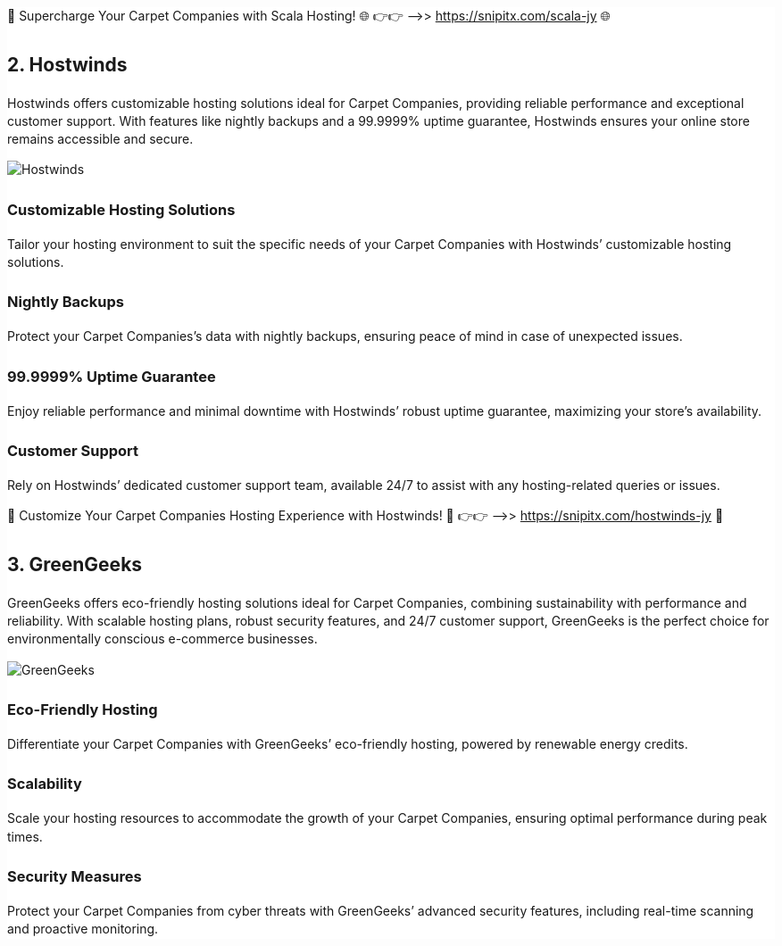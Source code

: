 🚀 Supercharge Your Carpet Companies with Scala Hosting! 🌐
👉👉 -->> https://snipitx.com/scala-jy 🌐

## 2. Hostwinds

Hostwinds offers customizable hosting solutions ideal for Carpet Companies, providing reliable performance and exceptional customer support. With features like nightly backups and a 99.9999% uptime guarantee, Hostwinds ensures your online store remains accessible and secure.

![Hostwinds](https://i.imgur.com/53aSNXx.jpeg "Hostwinds Hosting")

### Customizable Hosting Solutions
Tailor your hosting environment to suit the specific needs of your Carpet Companies with Hostwinds’ customizable hosting solutions.

### Nightly Backups
Protect your Carpet Companies’s data with nightly backups, ensuring peace of mind in case of unexpected issues.

### 99.9999% Uptime Guarantee
Enjoy reliable performance and minimal downtime with Hostwinds’ robust uptime guarantee, maximizing your store’s availability.

### Customer Support
Rely on Hostwinds’ dedicated customer support team, available 24/7 to assist with any hosting-related queries or issues.

🌟 Customize Your Carpet Companies Hosting Experience with Hostwinds! 🚀
👉👉 -->> https://snipitx.com/hostwinds-jy 🚀


## 3. GreenGeeks

GreenGeeks offers eco-friendly hosting solutions ideal for Carpet Companies, combining sustainability with performance and reliability. With scalable hosting plans, robust security features, and 24/7 customer support, GreenGeeks is the perfect choice for environmentally conscious e-commerce businesses.

![GreenGeeks](https://i.imgur.com/eEwuntu.jpg "GreenGeeks Hosting")

### Eco-Friendly Hosting
Differentiate your Carpet Companies with GreenGeeks’ eco-friendly hosting, powered by renewable energy credits.

### Scalability
Scale your hosting resources to accommodate the growth of your Carpet Companies, ensuring optimal performance during peak times.

### Security Measures
Protect your Carpet Companies from cyber threats with GreenGeeks’ advanced security features, including real-time scanning and proactive monitoring.
